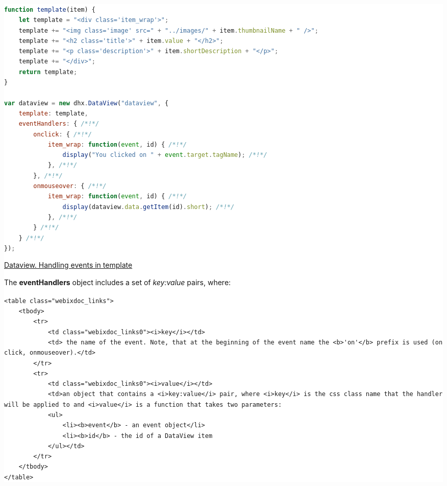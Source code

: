 ~~~js
function template(item) {
	let template = "<div class='item_wrap'>";
	template += "<img class='image' src=" + "../images/" + item.thumbnailName + " />";
	template += "<h2 class='title'>" + item.value + "</h2>";
	template += "<p class='description'>" + item.shortDescription + "</p>";
	template += "</div>";
	return template;
}

var dataview = new dhx.DataView("dataview", {
	template: template,
	eventHandlers: { /*!*/
		onclick: { /*!*/
			item_wrap: function(event, id) { /*!*/
				display("You clicked on " + event.target.tagName); /*!*/
			}, /*!*/
		}, /*!*/
		onmouseover: { /*!*/
			item_wrap: function(event, id) { /*!*/
				display(dataview.data.getItem(id).short); /*!*/
			}, /*!*/
		} /*!*/
	} /*!*/
});
~~~

[Dataview. Handling events in template](https://snippet.dhtmlx.com/26873eql)

The **eventHandlers** object includes a set of *key:value* pairs, where:
``` todo нужна ли таблица
<table class="webixdoc_links">
	<tbody>
        <tr>
			<td class="webixdoc_links0"><i>key</i></td>
			<td> the name of the event. Note, that at the beginning of the event name the <b>'on'</b> prefix is used (onclick, onmouseover).</td>
		</tr>
        <tr>
			<td class="webixdoc_links0"><i>value</i></td>
			<td>an object that contains a <i>key:value</i> pair, where <i>key</i> is the css class name that the handler will be applied to and <i>value</i> is a function that takes two parameters:
            <ul>
                <li><b>event</b> - an event object</li>
                <li><b>id</b> - the id of a DataView item
            </ul></td>
		</tr>
    </tbody>
</table>

```